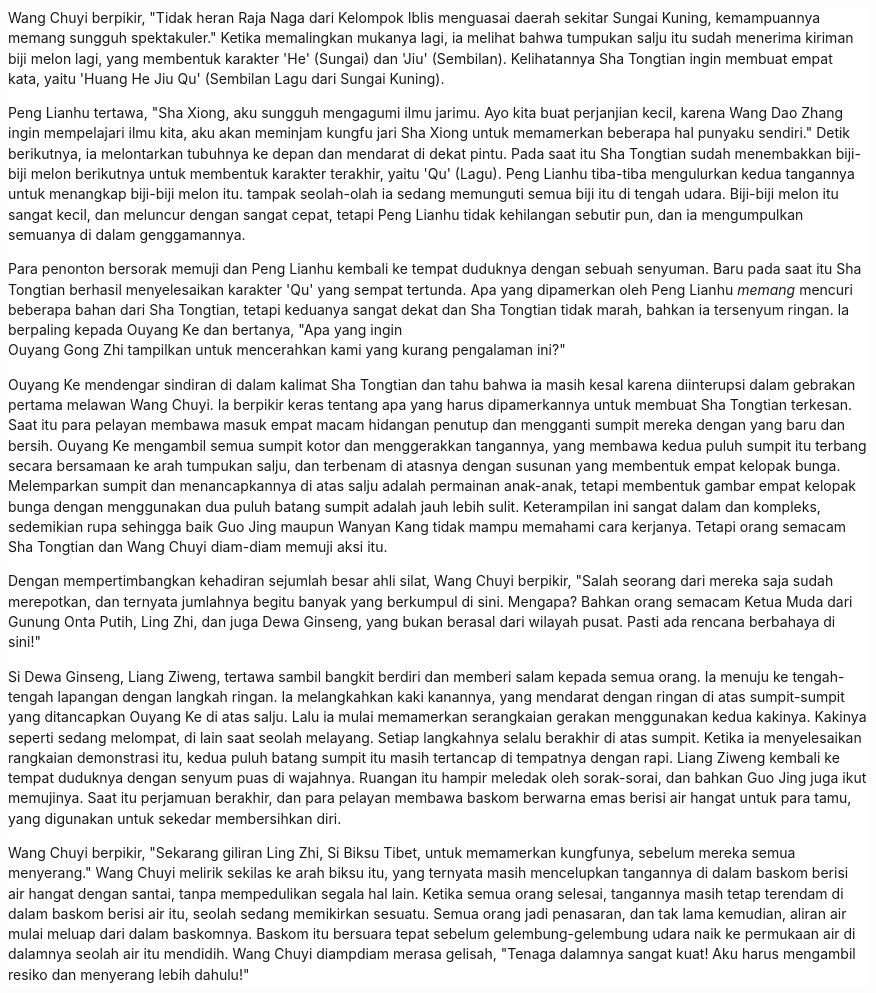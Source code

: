 Wang Chuyi berpikir, "Tidak heran Raja Naga dari Kelompok Iblis menguasai daerah sekitar
Sungai Kuning, kemampuannya memang sungguh spektakuler." Ketika memalingkan mukanya lagi,
ia melihat bahwa tumpukan salju itu sudah menerima kiriman biji melon lagi, yang membentuk
karakter 'He' (Sungai) dan 'Jiu' (Sembilan). Kelihatannya Sha Tongtian ingin membuat empat
kata, yaitu 'Huang He Jiu Qu' (Sembilan Lagu dari Sungai Kuning).

Peng Lianhu tertawa, "Sha Xiong, aku sungguh mengagumi ilmu jarimu. Ayo kita buat perjanjian kecil,
karena Wang Dao Zhang ingin mempelajari ilmu kita, aku akan meminjam kungfu jari Sha Xiong
untuk memamerkan beberapa hal punyaku sendiri." Detik berikutnya, ia melontarkan tubuhnya ke depan 
dan mendarat di dekat pintu. Pada saat itu Sha Tongtian sudah menembakkan biji-biji melon
berikutnya untuk membentuk karakter terakhir, yaitu 'Qu' (Lagu). Peng Lianhu tiba-tiba
mengulurkan kedua tangannya untuk menangkap biji-biji melon itu. tampak seolah-olah ia
sedang memunguti semua biji itu di tengah udara. Biji-biji melon itu sangat kecil, dan
meluncur dengan sangat cepat, tetapi Peng Lianhu tidak kehilangan sebutir pun, dan ia
mengumpulkan semuanya di dalam genggamannya.

Para penonton bersorak memuji dan Peng Lianhu kembali ke tempat duduknya dengan sebuah
senyuman. Baru pada saat itu Sha Tongtian berhasil menyelesaikan karakter 'Qu' yang
sempat tertunda. Apa yang dipamerkan oleh Peng Lianhu _memang_ mencuri beberapa bahan
dari Sha Tongtian, tetapi keduanya sangat dekat dan Sha Tongtian tidak marah, bahkan
ia tersenyum ringan. Ia berpaling kepada Ouyang Ke dan bertanya, "Apa yang ingin  
Ouyang Gong Zhi tampilkan untuk mencerahkan kami yang kurang pengalaman ini?"

Ouyang Ke mendengar sindiran di dalam kalimat Sha Tongtian dan tahu bahwa ia masih 
kesal karena diinterupsi dalam gebrakan pertama melawan Wang Chuyi. Ia berpikir
keras tentang apa yang harus dipamerkannya untuk membuat Sha Tongtian terkesan.
Saat itu para pelayan membawa masuk empat macam hidangan penutup dan mengganti
sumpit mereka dengan yang baru dan bersih. Ouyang Ke mengambil semua sumpit kotor
dan menggerakkan tangannya, yang membawa kedua puluh sumpit itu terbang secara bersamaan
ke arah tumpukan salju, dan terbenam di atasnya dengan susunan yang membentuk empat
kelopak bunga. Melemparkan sumpit dan menancapkannya di atas salju adalah permainan
anak-anak, tetapi membentuk gambar empat kelopak bunga dengan menggunakan dua puluh
batang sumpit adalah jauh lebih sulit. Keterampilan ini sangat dalam dan kompleks,
sedemikian rupa sehingga baik Guo Jing maupun Wanyan Kang tidak mampu memahami cara
kerjanya. Tetapi orang semacam Sha Tongtian dan Wang Chuyi diam-diam memuji aksi itu.

Dengan mempertimbangkan kehadiran sejumlah besar ahli silat, Wang Chuyi berpikir, "Salah
seorang dari mereka saja sudah merepotkan, dan ternyata jumlahnya begitu banyak yang berkumpul
di sini. Mengapa? Bahkan orang semacam Ketua Muda dari Gunung Onta Putih, Ling Zhi, dan juga
Dewa Ginseng, yang bukan berasal dari wilayah pusat. Pasti ada rencana berbahaya di sini!"

Si Dewa Ginseng, Liang Ziweng, tertawa sambil bangkit berdiri dan memberi salam kepada
semua orang. Ia menuju ke tengah-tengah lapangan dengan langkah ringan. Ia melangkahkan
kaki kanannya, yang mendarat dengan ringan di atas sumpit-sumpit yang ditancapkan Ouyang Ke
di atas salju. Lalu ia mulai memamerkan serangkaian gerakan menggunakan kedua kakinya. Kakinya
seperti sedang melompat, di lain saat seolah melayang. Setiap langkahnya selalu berakhir di
atas sumpit. Ketika ia menyelesaikan rangkaian demonstrasi itu, kedua puluh batang sumpit
itu masih tertancap di tempatnya dengan rapi. Liang Ziweng kembali ke tempat duduknya dengan
senyum puas di wajahnya. Ruangan itu hampir meledak oleh sorak-sorai, dan bahkan Guo Jing
juga ikut memujinya. Saat itu perjamuan berakhir, dan para pelayan membawa baskom berwarna
emas berisi air hangat untuk para tamu, yang digunakan untuk sekedar membersihkan diri.

Wang Chuyi berpikir, "Sekarang giliran Ling Zhi, Si Biksu Tibet, untuk memamerkan kungfunya,
sebelum mereka semua menyerang." Wang Chuyi melirik sekilas ke arah biksu itu, yang ternyata
masih mencelupkan tangannya di dalam baskom berisi air hangat dengan santai, tanpa mempedulikan
segala hal lain. Ketika semua orang selesai, tangannya masih tetap terendam di dalam baskom
berisi air itu, seolah sedang memikirkan sesuatu. Semua orang jadi penasaran, dan tak lama 
kemudian, aliran air mulai meluap dari dalam baskomnya. Baskom itu bersuara tepat sebelum
gelembung-gelembung udara naik ke permukaan air di dalamnya seolah air itu mendidih. Wang Chuyi
diampdiam merasa gelisah, "Tenaga dalamnya sangat kuat! Aku harus mengambil resiko dan menyerang
lebih dahulu!"
